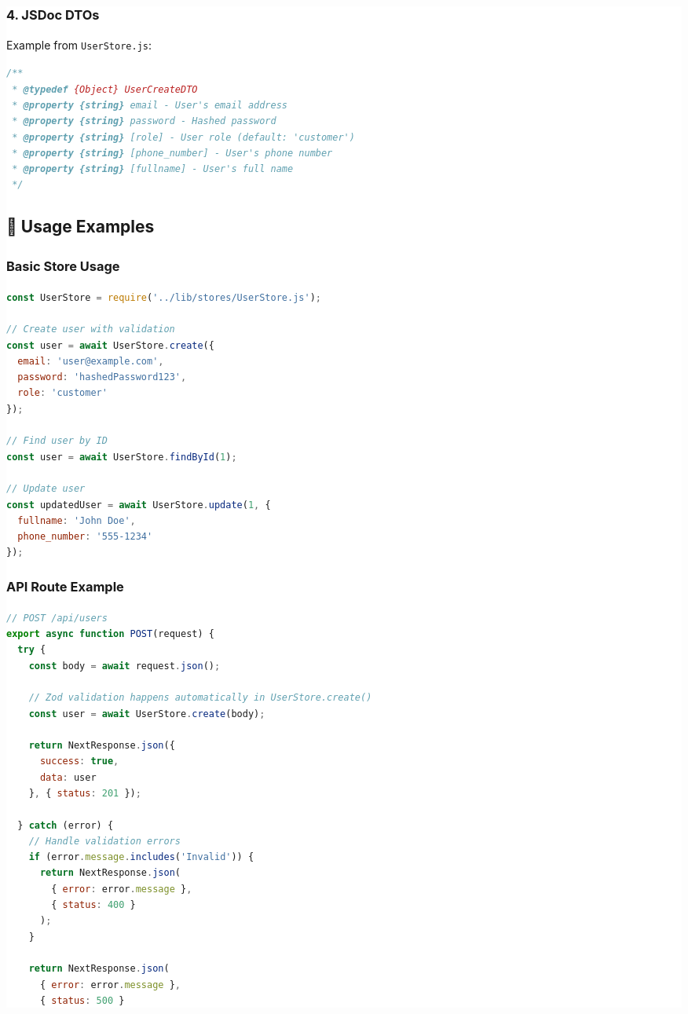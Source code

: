 ### 4. **JSDoc DTOs**
Example from `UserStore.js`:
```javascript
/**
 * @typedef {Object} UserCreateDTO
 * @property {string} email - User's email address
 * @property {string} password - Hashed password
 * @property {string} [role] - User role (default: 'customer')
 * @property {string} [phone_number] - User's phone number
 * @property {string} [fullname] - User's full name
 */
```

## 🚀 Usage Examples

### Basic Store Usage
```javascript
const UserStore = require('../lib/stores/UserStore.js');

// Create user with validation
const user = await UserStore.create({
  email: 'user@example.com',
  password: 'hashedPassword123',
  role: 'customer'
});

// Find user by ID
const user = await UserStore.findById(1);

// Update user
const updatedUser = await UserStore.update(1, {
  fullname: 'John Doe',
  phone_number: '555-1234'
});
```

### API Route Example
```javascript
// POST /api/users
export async function POST(request) {
  try {
    const body = await request.json();
    
    // Zod validation happens automatically in UserStore.create()
    const user = await UserStore.create(body);
    
    return NextResponse.json({
      success: true,
      data: user
    }, { status: 201 });
    
  } catch (error) {
    // Handle validation errors
    if (error.message.includes('Invalid')) {
      return NextResponse.json(
        { error: error.message },
        { status: 400 }
      );
    }
    
    return NextResponse.json(
      { error: error.message },
      { status: 500 }
```